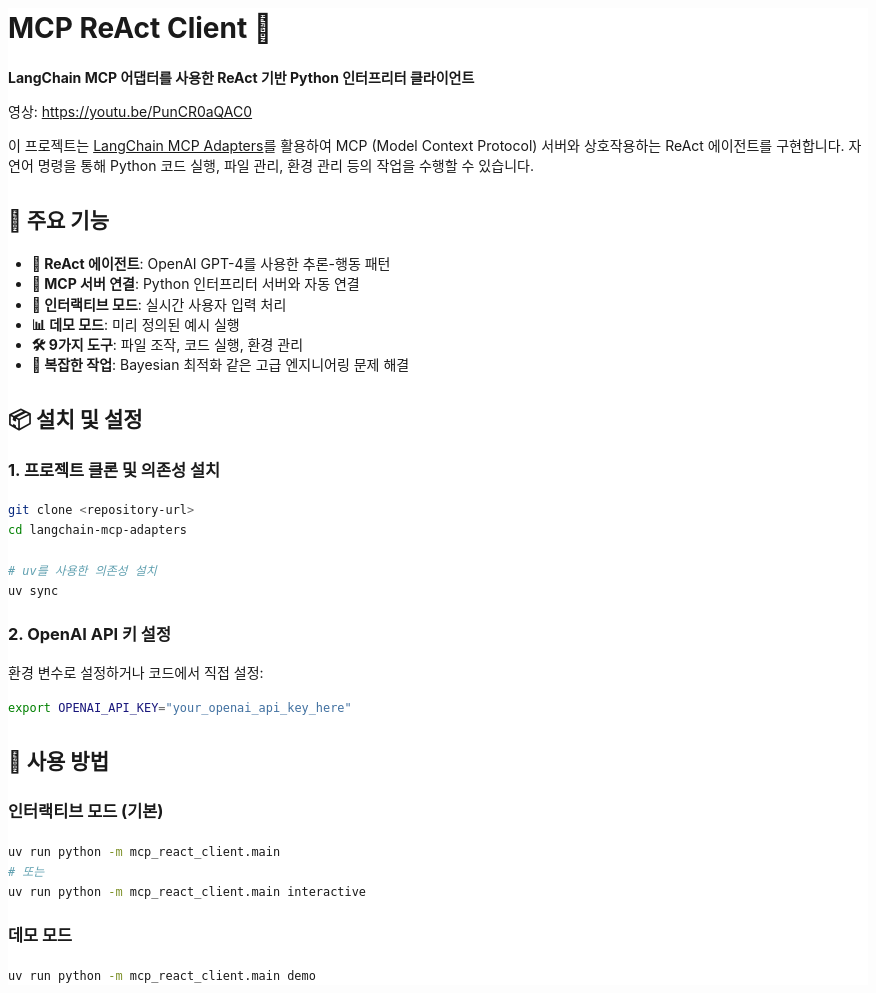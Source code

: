 # MCP ReAct Client 🚀

**LangChain MCP 어댑터를 사용한 ReAct 기반 Python 인터프리터 클라이언트**

영상: https://youtu.be/PunCR0aQAC0

이 프로젝트는 [LangChain MCP Adapters](https://github.com/langchain-ai/langchain-mcp-adapters)를 활용하여 MCP (Model Context Protocol) 서버와 상호작용하는 ReAct 에이전트를 구현합니다. 자연어 명령을 통해 Python 코드 실행, 파일 관리, 환경 관리 등의 작업을 수행할 수 있습니다.

## 🌟 주요 기능

- **🤖 ReAct 에이전트**: OpenAI GPT-4를 사용한 추론-행동 패턴
- **🔌 MCP 서버 연결**: Python 인터프리터 서버와 자동 연결
- **💬 인터랙티브 모드**: 실시간 사용자 입력 처리
- **📊 데모 모드**: 미리 정의된 예시 실행
- **🛠️ 9가지 도구**: 파일 조작, 코드 실행, 환경 관리
- **🎯 복잡한 작업**: Bayesian 최적화 같은 고급 엔지니어링 문제 해결

## 📦 설치 및 설정

### 1. 프로젝트 클론 및 의존성 설치

```bash
git clone <repository-url>
cd langchain-mcp-adapters

# uv를 사용한 의존성 설치
uv sync
```

### 2. OpenAI API 키 설정

환경 변수로 설정하거나 코드에서 직접 설정:

```bash
export OPENAI_API_KEY="your_openai_api_key_here"
```

## 🚀 사용 방법

### 인터랙티브 모드 (기본)

```bash
uv run python -m mcp_react_client.main
# 또는
uv run python -m mcp_react_client.main interactive
```

### 데모 모드

```bash
uv run python -m mcp_react_client.main demo
```
